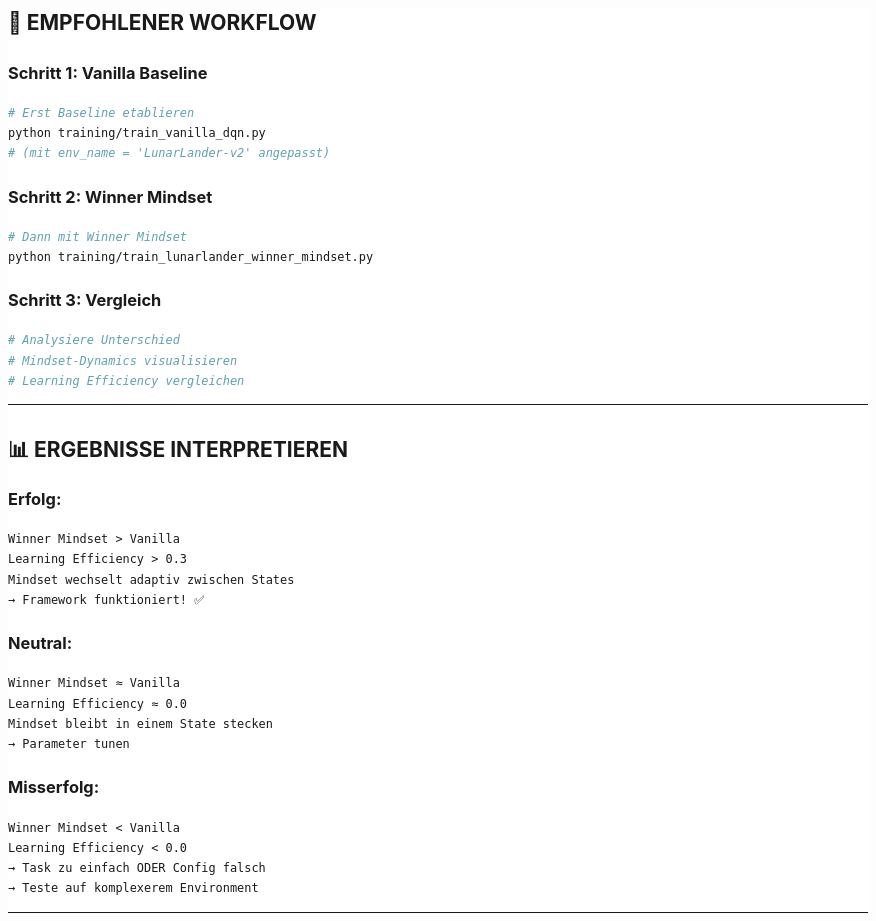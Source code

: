 
## 🚀 EMPFOHLENER WORKFLOW

### Schritt 1: Vanilla Baseline
```bash
# Erst Baseline etablieren
python training/train_vanilla_dqn.py
# (mit env_name = 'LunarLander-v2' angepasst)
```

### Schritt 2: Winner Mindset
```bash
# Dann mit Winner Mindset
python training/train_lunarlander_winner_mindset.py
```

### Schritt 3: Vergleich
```bash
# Analysiere Unterschied
# Mindset-Dynamics visualisieren
# Learning Efficiency vergleichen
```

---

## 📊 ERGEBNISSE INTERPRETIEREN

### Erfolg:
```
Winner Mindset > Vanilla
Learning Efficiency > 0.3
Mindset wechselt adaptiv zwischen States
→ Framework funktioniert! ✅
```

### Neutral:
```
Winner Mindset ≈ Vanilla
Learning Efficiency ≈ 0.0
Mindset bleibt in einem State stecken
→ Parameter tunen
```

### Misserfolg:
```
Winner Mindset < Vanilla
Learning Efficiency < 0.0
→ Task zu einfach ODER Config falsch
→ Teste auf komplexerem Environment
```

---